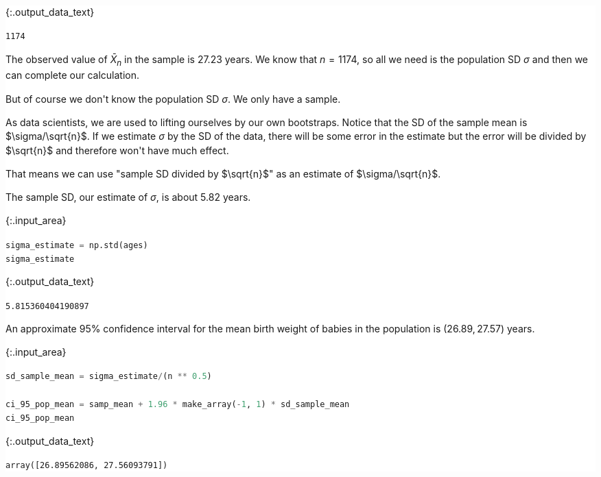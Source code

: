 



{:.output_data_text}
```
1174
```



The observed value of $\bar{X}_n$ in the sample is 27.23 years. We know that $n = 1174$, so all we need is the population SD $\sigma$ and then we can complete our calculation.

But of course we don't know the population SD $\sigma$. We only have a sample.

As data scientists, we are used to lifting ourselves by our own bootstraps. Notice that the SD of the sample mean is $\sigma/\sqrt{n}$. If we estimate $\sigma$ by the SD of the data, there will be some error in the estimate but the error will be divided by $\sqrt{n}$ and therefore won't have much effect. 

That means we can use "sample SD divided by $\sqrt{n}$" as an estimate of $\sigma/\sqrt{n}$. 

The sample SD, our estimate of $\sigma$, is about 5.82 years.



{:.input_area}
```python
sigma_estimate = np.std(ages)
sigma_estimate
```





{:.output_data_text}
```
5.815360404190897
```



An approximate 95% confidence interval for the mean birth weight of babies in the population is $(26.89, 27.57)$ years.



{:.input_area}
```python
sd_sample_mean = sigma_estimate/(n ** 0.5)

ci_95_pop_mean = samp_mean + 1.96 * make_array(-1, 1) * sd_sample_mean
ci_95_pop_mean
```





{:.output_data_text}
```
array([26.89562086, 27.56093791])
```

